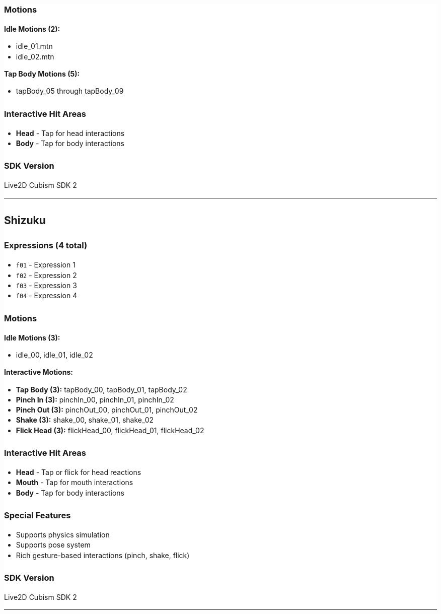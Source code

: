 ### Motions
**Idle Motions (2):**
- idle_01.mtn
- idle_02.mtn

**Tap Body Motions (5):**
- tapBody_05 through tapBody_09

### Interactive Hit Areas
- **Head** - Tap for head interactions
- **Body** - Tap for body interactions

### SDK Version
Live2D Cubism SDK 2

---

## Shizuku

### Expressions (4 total)
- `f01` - Expression 1
- `f02` - Expression 2
- `f03` - Expression 3
- `f04` - Expression 4

### Motions
**Idle Motions (3):**
- idle_00, idle_01, idle_02

**Interactive Motions:**
- **Tap Body (3):** tapBody_00, tapBody_01, tapBody_02
- **Pinch In (3):** pinchIn_00, pinchIn_01, pinchIn_02
- **Pinch Out (3):** pinchOut_00, pinchOut_01, pinchOut_02
- **Shake (3):** shake_00, shake_01, shake_02
- **Flick Head (3):** flickHead_00, flickHead_01, flickHead_02

### Interactive Hit Areas
- **Head** - Tap or flick for head reactions
- **Mouth** - Tap for mouth interactions
- **Body** - Tap for body interactions

### Special Features
- Supports physics simulation
- Supports pose system
- Rich gesture-based interactions (pinch, shake, flick)

### SDK Version
Live2D Cubism SDK 2

---
